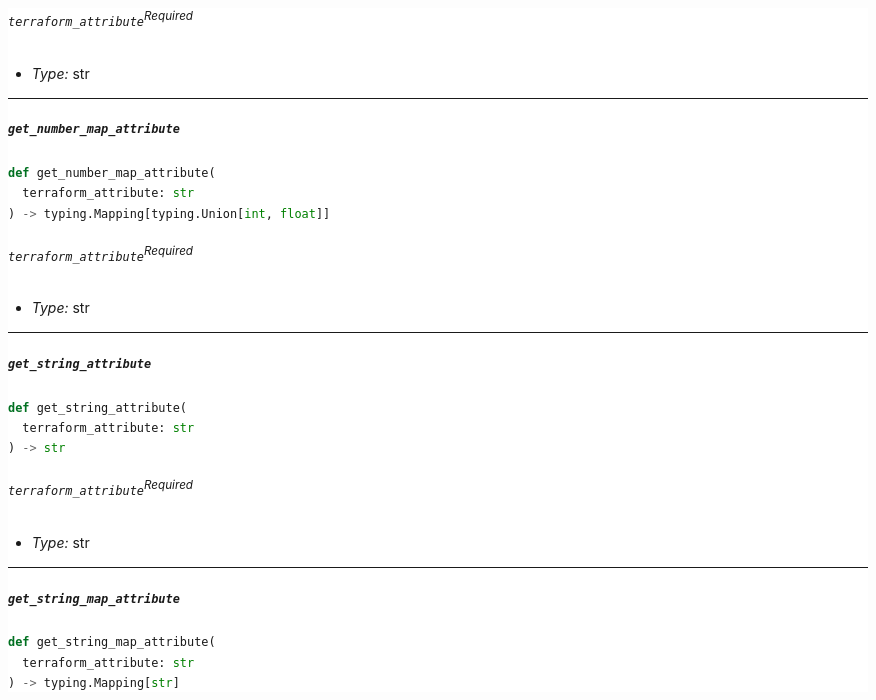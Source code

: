 ###### `terraform_attribute`<sup>Required</sup> <a name="terraform_attribute" id="@cdktf/provider-databricks.repo.RepoSparseCheckoutOutputReference.getNumberListAttribute.parameter.terraformAttribute"></a>

- *Type:* str

---

##### `get_number_map_attribute` <a name="get_number_map_attribute" id="@cdktf/provider-databricks.repo.RepoSparseCheckoutOutputReference.getNumberMapAttribute"></a>

```python
def get_number_map_attribute(
  terraform_attribute: str
) -> typing.Mapping[typing.Union[int, float]]
```

###### `terraform_attribute`<sup>Required</sup> <a name="terraform_attribute" id="@cdktf/provider-databricks.repo.RepoSparseCheckoutOutputReference.getNumberMapAttribute.parameter.terraformAttribute"></a>

- *Type:* str

---

##### `get_string_attribute` <a name="get_string_attribute" id="@cdktf/provider-databricks.repo.RepoSparseCheckoutOutputReference.getStringAttribute"></a>

```python
def get_string_attribute(
  terraform_attribute: str
) -> str
```

###### `terraform_attribute`<sup>Required</sup> <a name="terraform_attribute" id="@cdktf/provider-databricks.repo.RepoSparseCheckoutOutputReference.getStringAttribute.parameter.terraformAttribute"></a>

- *Type:* str

---

##### `get_string_map_attribute` <a name="get_string_map_attribute" id="@cdktf/provider-databricks.repo.RepoSparseCheckoutOutputReference.getStringMapAttribute"></a>

```python
def get_string_map_attribute(
  terraform_attribute: str
) -> typing.Mapping[str]
```
